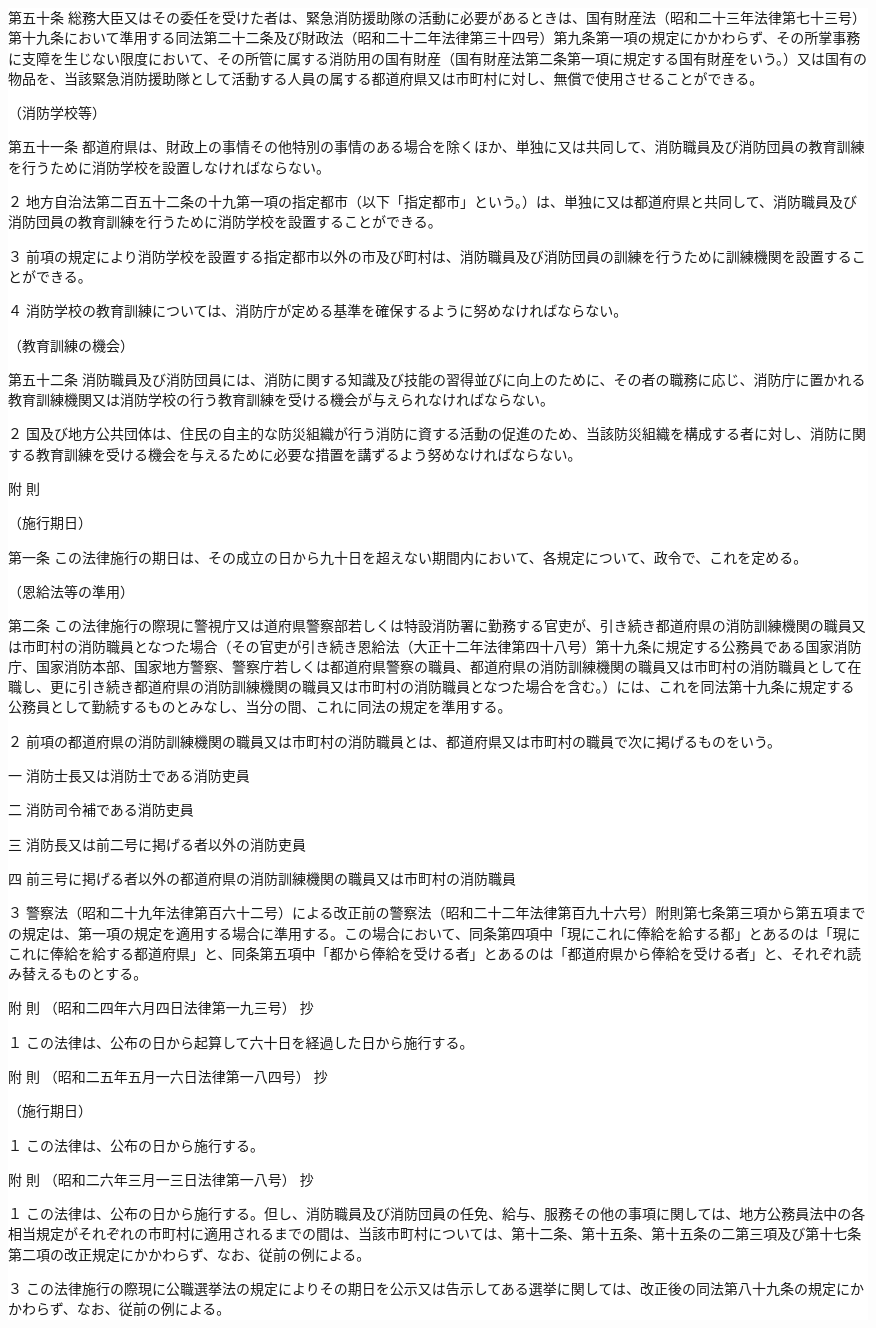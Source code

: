 第五十条 総務大臣又はその委任を受けた者は、緊急消防援助隊の活動に必要があるときは、国有財産法（昭和二十三年法律第七十三号）第十九条において準用する同法第二十二条及び財政法（昭和二十二年法律第三十四号）第九条第一項の規定にかかわらず、その所掌事務に支障を生じない限度において、その所管に属する消防用の国有財産（国有財産法第二条第一項に規定する国有財産をいう。）又は国有の物品を、当該緊急消防援助隊として活動する人員の属する都道府県又は市町村に対し、無償で使用させることができる。

（消防学校等）

第五十一条 都道府県は、財政上の事情その他特別の事情のある場合を除くほか、単独に又は共同して、消防職員及び消防団員の教育訓練を行うために消防学校を設置しなければならない。

２ 地方自治法第二百五十二条の十九第一項の指定都市（以下「指定都市」という。）は、単独に又は都道府県と共同して、消防職員及び消防団員の教育訓練を行うために消防学校を設置することができる。

３ 前項の規定により消防学校を設置する指定都市以外の市及び町村は、消防職員及び消防団員の訓練を行うために訓練機関を設置することができる。

４ 消防学校の教育訓練については、消防庁が定める基準を確保するように努めなければならない。

（教育訓練の機会）

第五十二条 消防職員及び消防団員には、消防に関する知識及び技能の習得並びに向上のために、その者の職務に応じ、消防庁に置かれる教育訓練機関又は消防学校の行う教育訓練を受ける機会が与えられなければならない。

２ 国及び地方公共団体は、住民の自主的な防災組織が行う消防に資する活動の促進のため、当該防災組織を構成する者に対し、消防に関する教育訓練を受ける機会を与えるために必要な措置を講ずるよう努めなければならない。

附 則

（施行期日）

第一条 この法律施行の期日は、その成立の日から九十日を超えない期間内において、各規定について、政令で、これを定める。

（恩給法等の準用）

第二条 この法律施行の際現に警視庁又は道府県警察部若しくは特設消防署に勤務する官吏が、引き続き都道府県の消防訓練機関の職員又は市町村の消防職員となつた場合（その官吏が引き続き恩給法（大正十二年法律第四十八号）第十九条に規定する公務員である国家消防庁、国家消防本部、国家地方警察、警察庁若しくは都道府県警察の職員、都道府県の消防訓練機関の職員又は市町村の消防職員として在職し、更に引き続き都道府県の消防訓練機関の職員又は市町村の消防職員となつた場合を含む。）には、これを同法第十九条に規定する公務員として勤続するものとみなし、当分の間、これに同法の規定を準用する。

２ 前項の都道府県の消防訓練機関の職員又は市町村の消防職員とは、都道府県又は市町村の職員で次に掲げるものをいう。

一 消防士長又は消防士である消防吏員

二 消防司令補である消防吏員

三 消防長又は前二号に掲げる者以外の消防吏員

四 前三号に掲げる者以外の都道府県の消防訓練機関の職員又は市町村の消防職員

３ 警察法（昭和二十九年法律第百六十二号）による改正前の警察法（昭和二十二年法律第百九十六号）附則第七条第三項から第五項までの規定は、第一項の規定を適用する場合に準用する。この場合において、同条第四項中「現にこれに俸給を給する都」とあるのは「現にこれに俸給を給する都道府県」と、同条第五項中「都から俸給を受ける者」とあるのは「都道府県から俸給を受ける者」と、それぞれ読み替えるものとする。

附 則 （昭和二四年六月四日法律第一九三号） 抄

１ この法律は、公布の日から起算して六十日を経過した日から施行する。

附 則 （昭和二五年五月一六日法律第一八四号） 抄

（施行期日）

１ この法律は、公布の日から施行する。

附 則 （昭和二六年三月一三日法律第一八号） 抄

１ この法律は、公布の日から施行する。但し、消防職員及び消防団員の任免、給与、服務その他の事項に関しては、地方公務員法中の各相当規定がそれぞれの市町村に適用されるまでの間は、当該市町村については、第十二条、第十五条、第十五条の二第三項及び第十七条第二項の改正規定にかかわらず、なお、従前の例による。

３ この法律施行の際現に公職選挙法の規定によりその期日を公示又は告示してある選挙に関しては、改正後の同法第八十九条の規定にかかわらず、なお、従前の例による。

